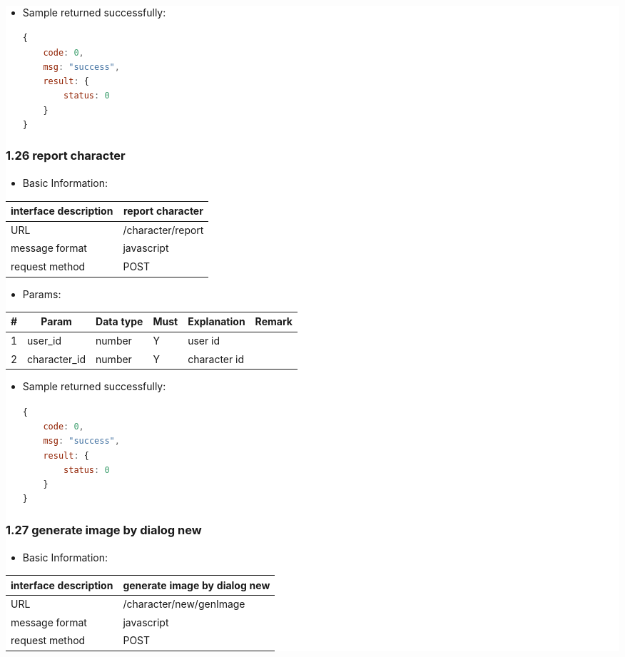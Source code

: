 * Sample returned successfully: 

    ```javascript
    {
        code: 0,
        msg: "success",
        result: {
            status: 0
        }
    }
    ```

### 1.26 report character
* Basic Information: 

| interface description | report character |
|----------------|--------------|
| URL | /character/report       |
| message format | javascript   |
| request method | POST         |

* Params: 

| # | Param  | Data type | Must | Explanation | Remark |
|---|--------|-----------|------|------------ |--------|
| 1 | user_id      | number | Y | user id          |        |
| 2 | character_id | number | Y | character id     |        |

* Sample returned successfully: 

    ```javascript
    {
        code: 0,
        msg: "success",
        result: {
            status: 0
        }
    }
    ```

### 1.27 generate image by dialog new
* Basic Information: 

| interface description | generate image by dialog new |
|----------------|--------------|
| URL | /character/new/genImage |
| message format | javascript   |
| request method | POST         |
